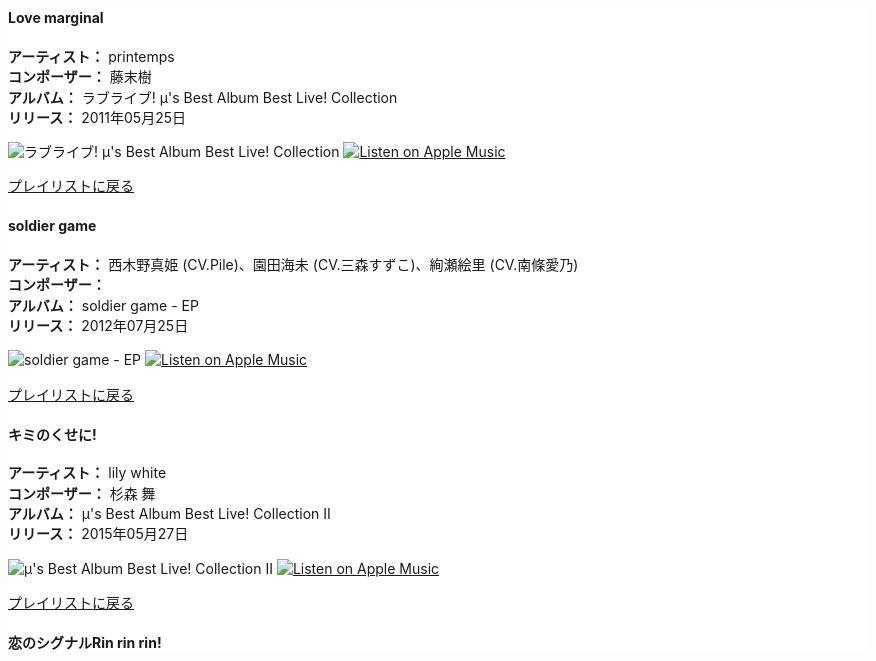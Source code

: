 <a id="track-03"></a>
#### <i class="fas fa-music"></i> Love marginal

**アーティスト：** printemps<br>
**コンポーザー：** 藤末樹<br>
**アルバム：** ラブライブ! μ's Best Album Best Live! Collection<br>
**リリース：** 2011年05月25日<br>

<img src="https://is2-ssl.mzstatic.com/image/thumb/Music128/v4/39/15/5f/39155f87-a55e-6db9-50c9-5f88ad913a9a/032703_J.jpg/1586x1400bb.jpeg" alt="ラブライブ! μ&#39;s Best Album Best Live! Collection" width="240px">

<a href="https://music.apple.com/jp/album/love-marginal/1440141805?i=1440141810?app=music&at=1000l32DE" target="_blank">
  <img src="/assets/img/apple-music-badge.svg" alt="Listen on Apple Music">
</a>

<a href="#playlist"><i class="fas fa-angle-up"></i> プレイリストに戻る</a>

<a id="track-04"></a>
#### <i class="fas fa-music"></i> soldier game

**アーティスト：** 西木野真姫 (CV.Pile)、園田海未 (CV.三森すずこ)、絢瀬絵里 (CV.南條愛乃)<br>
**コンポーザー：** <br>
**アルバム：** soldier game - EP<br>
**リリース：** 2012年07月25日<br>

<img src="https://is5-ssl.mzstatic.com/image/thumb/Music128/v4/6c/f3/73/6cf37312-a4de-b7aa-470a-8b88f6073601/023723_J.jpg/1429x1412bb.jpeg" alt="soldier game - EP" width="240px">

<a href="https://music.apple.com/jp/album/soldier-game/1440139434?i=1440139435?app=music&at=1000l32DE" target="_blank">
  <img src="/assets/img/apple-music-badge.svg" alt="Listen on Apple Music">
</a>

<a href="#playlist"><i class="fas fa-angle-up"></i> プレイリストに戻る</a>

<a id="track-05"></a>
#### <i class="fas fa-music"></i> キミのくせに!

**アーティスト：** lily white<br>
**コンポーザー：** 杉森 舞<br>
**アルバム：** μ's Best Album Best Live! Collection Ⅱ<br>
**リリース：** 2015年05月27日<br>

<img src="https://is1-ssl.mzstatic.com/image/thumb/Music128/v4/7d/9a/a4/7d9aa466-e47b-06f0-7daa-44c98b60628a/041140_J.jpg/1943x1724bb.jpeg" alt="μ&#39;s Best Album Best Live! Collection Ⅱ" width="240px">

<a href="https://music.apple.com/jp/album/%E3%82%AD%E3%83%9F%E3%81%AE%E3%81%8F%E3%81%9B%E3%81%AB/1440160057?i=1440160249?app=music&at=1000l32DE" target="_blank">
  <img src="/assets/img/apple-music-badge.svg" alt="Listen on Apple Music">
</a>

<a href="#playlist"><i class="fas fa-angle-up"></i> プレイリストに戻る</a>

<a id="track-06"></a>
#### <i class="fas fa-music"></i> 恋のシグナルRin rin rin!
